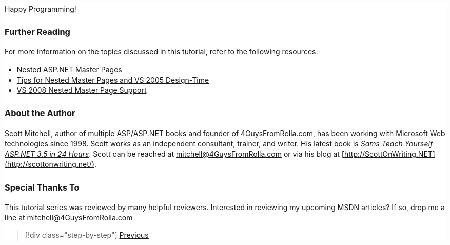 Happy Programming!

### Further Reading

For more information on the topics discussed in this tutorial, refer to the following resources:

- [Nested ASP.NET Master Pages](https://msdn.microsoft.com/en-us/library/x2b3ktt7.aspx)
- [Tips for Nested Master Pages and VS 2005 Design-Time](https://weblogs.asp.net/scottgu/archive/2005/11/11/430382.aspx)
- [VS 2008 Nested Master Page Support](https://weblogs.asp.net/scottgu/archive/2007/07/09/vs-2008-nested-master-page-support.aspx)

### About the Author

[Scott Mitchell](http://www.4guysfromrolla.com/ScottMitchell.shtml), author of multiple ASP/ASP.NET books and founder of 4GuysFromRolla.com, has been working with Microsoft Web technologies since 1998. Scott works as an independent consultant, trainer, and writer. His latest book is [*Sams Teach Yourself ASP.NET 3.5 in 24 Hours*](https://www.amazon.com/exec/obidos/ASIN/0672329972/4guysfromrollaco). Scott can be reached at [mitchell@4GuysFromRolla.com](mailto:mitchell@4GuysFromRolla.com) or via his blog at [http://ScottOnWriting.NET](http://scottonwriting.net/).

### Special Thanks To

This tutorial series was reviewed by many helpful reviewers. Interested in reviewing my upcoming MSDN articles? If so, drop me a line at [mitchell@4GuysFromRolla.com](mailto:mitchell@4GuysFromRolla.com)

>[!div class="step-by-step"]
[Previous](specifying-the-master-page-programmatically-vb.md)